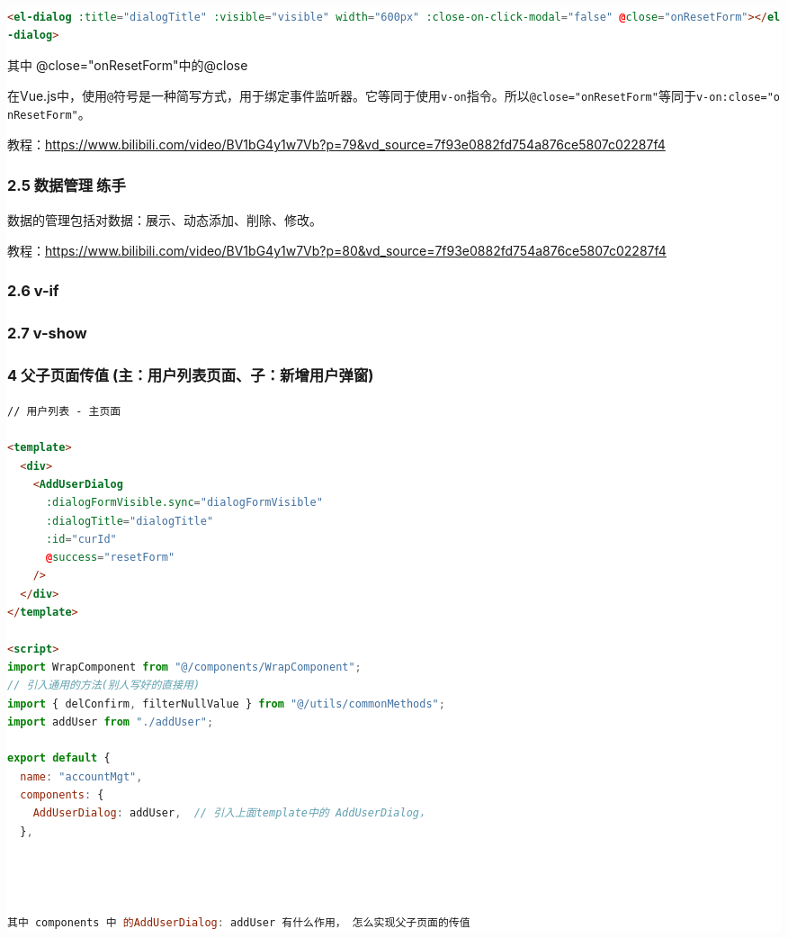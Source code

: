 ```html
<el-dialog :title="dialogTitle" :visible="visible" width="600px" :close-on-click-modal="false" @close="onResetForm"></el-dialog>
```

其中 @close="onResetForm"中的@close 

在Vue.js中，使用`@`符号是一种简写方式，用于绑定事件监听器。它等同于使用`v-on`指令。所以`@close="onResetForm"`等同于`v-on:close="onResetForm"`。



教程：https://www.bilibili.com/video/BV1bG4y1w7Vb?p=79&vd_source=7f93e0882fd754a876ce5807c02287f4

### 2.5 数据管理 练手

 数据的管理包括对数据：展示、动态添加、削除、修改。

教程：https://www.bilibili.com/video/BV1bG4y1w7Vb?p=80&vd_source=7f93e0882fd754a876ce5807c02287f4



### 2.6  v-if 

### 2.7  v-show







### 4 父子页面传值 (主：用户列表页面、子：新增用户弹窗)

```html
// 用户列表 - 主页面

<template>
  <div>
    <AddUserDialog
      :dialogFormVisible.sync="dialogFormVisible"
      :dialogTitle="dialogTitle"
      :id="curId"
      @success="resetForm"
    />
  </div>
</template>

<script>
import WrapComponent from "@/components/WrapComponent";
// 引入通用的方法(别人写好的直接用)
import { delConfirm, filterNullValue } from "@/utils/commonMethods";
import addUser from "./addUser";

export default {
  name: "accountMgt",
  components: {
    AddUserDialog: addUser,  // 引入上面template中的 AddUserDialog，
  },
    
    


其中 components 中 的AddUserDialog: addUser 有什么作用， 怎么实现父子页面的传值

```
